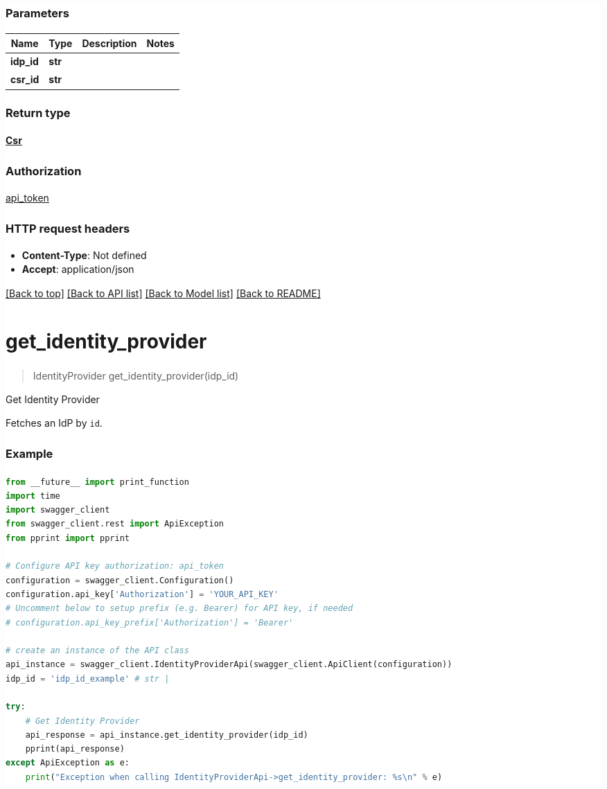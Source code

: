 ### Parameters

Name | Type | Description  | Notes
------------- | ------------- | ------------- | -------------
 **idp_id** | **str**|  | 
 **csr_id** | **str**|  | 

### Return type

[**Csr**](Csr.md)

### Authorization

[api_token](../README.md#api_token)

### HTTP request headers

 - **Content-Type**: Not defined
 - **Accept**: application/json

[[Back to top]](#) [[Back to API list]](../README.md#documentation-for-api-endpoints) [[Back to Model list]](../README.md#documentation-for-models) [[Back to README]](../README.md)

# **get_identity_provider**
> IdentityProvider get_identity_provider(idp_id)

Get Identity Provider

Fetches an IdP by `id`.

### Example
```python
from __future__ import print_function
import time
import swagger_client
from swagger_client.rest import ApiException
from pprint import pprint

# Configure API key authorization: api_token
configuration = swagger_client.Configuration()
configuration.api_key['Authorization'] = 'YOUR_API_KEY'
# Uncomment below to setup prefix (e.g. Bearer) for API key, if needed
# configuration.api_key_prefix['Authorization'] = 'Bearer'

# create an instance of the API class
api_instance = swagger_client.IdentityProviderApi(swagger_client.ApiClient(configuration))
idp_id = 'idp_id_example' # str | 

try:
    # Get Identity Provider
    api_response = api_instance.get_identity_provider(idp_id)
    pprint(api_response)
except ApiException as e:
    print("Exception when calling IdentityProviderApi->get_identity_provider: %s\n" % e)
```

